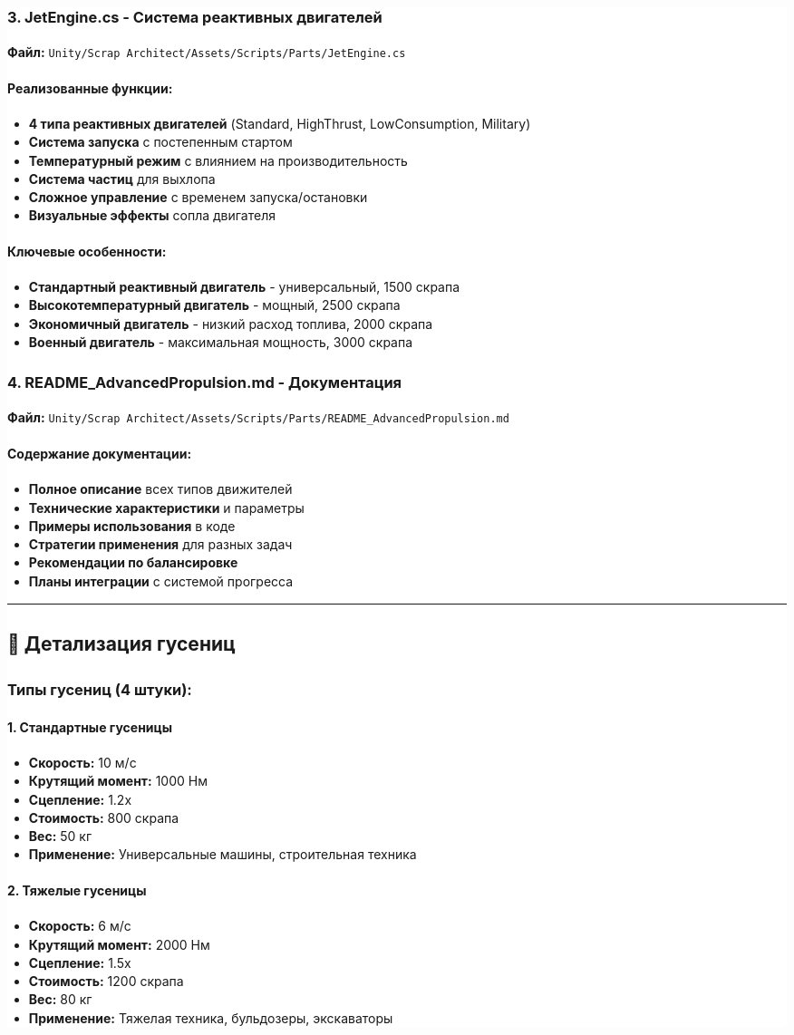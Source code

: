 ### 3. JetEngine.cs - Система реактивных двигателей
**Файл:** `Unity/Scrap Architect/Assets/Scripts/Parts/JetEngine.cs`

#### Реализованные функции:
- **4 типа реактивных двигателей** (Standard, HighThrust, LowConsumption, Military)
- **Система запуска** с постепенным стартом
- **Температурный режим** с влиянием на производительность
- **Система частиц** для выхлопа
- **Сложное управление** с временем запуска/остановки
- **Визуальные эффекты** сопла двигателя

#### Ключевые особенности:
- **Стандартный реактивный двигатель** - универсальный, 1500 скрапа
- **Высокотемпературный двигатель** - мощный, 2500 скрапа
- **Экономичный двигатель** - низкий расход топлива, 2000 скрапа
- **Военный двигатель** - максимальная мощность, 3000 скрапа

### 4. README_AdvancedPropulsion.md - Документация
**Файл:** `Unity/Scrap Architect/Assets/Scripts/Parts/README_AdvancedPropulsion.md`

#### Содержание документации:
- **Полное описание** всех типов движителей
- **Технические характеристики** и параметры
- **Примеры использования** в коде
- **Стратегии применения** для разных задач
- **Рекомендации по балансировке**
- **Планы интеграции** с системой прогресса

---

## 🚜 Детализация гусениц

### Типы гусениц (4 штуки):

#### 1. Стандартные гусеницы
- **Скорость:** 10 м/с
- **Крутящий момент:** 1000 Нм
- **Сцепление:** 1.2x
- **Стоимость:** 800 скрапа
- **Вес:** 50 кг
- **Применение:** Универсальные машины, строительная техника

#### 2. Тяжелые гусеницы
- **Скорость:** 6 м/с
- **Крутящий момент:** 2000 Нм
- **Сцепление:** 1.5x
- **Стоимость:** 1200 скрапа
- **Вес:** 80 кг
- **Применение:** Тяжелая техника, бульдозеры, экскаваторы
